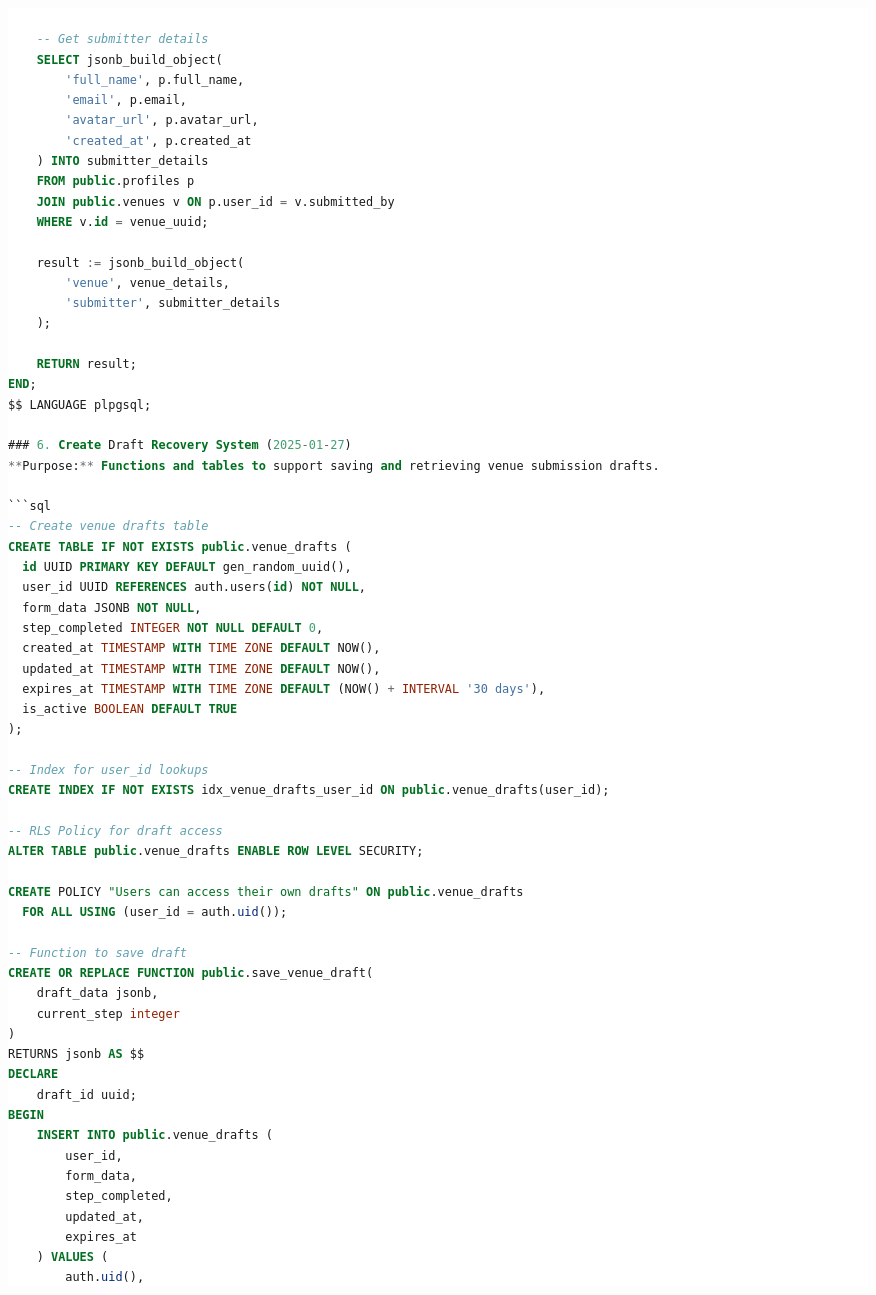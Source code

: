 ```sql
    
    -- Get submitter details
    SELECT jsonb_build_object(
        'full_name', p.full_name,
        'email', p.email,
        'avatar_url', p.avatar_url,
        'created_at', p.created_at
    ) INTO submitter_details 
    FROM public.profiles p
    JOIN public.venues v ON p.user_id = v.submitted_by
    WHERE v.id = venue_uuid;
    
    result := jsonb_build_object(
        'venue', venue_details,
        'submitter', submitter_details
    );
    
    RETURN result;
END;
$$ LANGUAGE plpgsql;

### 6. Create Draft Recovery System (2025-01-27)
**Purpose:** Functions and tables to support saving and retrieving venue submission drafts.

```sql
-- Create venue drafts table
CREATE TABLE IF NOT EXISTS public.venue_drafts (
  id UUID PRIMARY KEY DEFAULT gen_random_uuid(),
  user_id UUID REFERENCES auth.users(id) NOT NULL,
  form_data JSONB NOT NULL,
  step_completed INTEGER NOT NULL DEFAULT 0,
  created_at TIMESTAMP WITH TIME ZONE DEFAULT NOW(),
  updated_at TIMESTAMP WITH TIME ZONE DEFAULT NOW(),
  expires_at TIMESTAMP WITH TIME ZONE DEFAULT (NOW() + INTERVAL '30 days'),
  is_active BOOLEAN DEFAULT TRUE
);

-- Index for user_id lookups
CREATE INDEX IF NOT EXISTS idx_venue_drafts_user_id ON public.venue_drafts(user_id);

-- RLS Policy for draft access
ALTER TABLE public.venue_drafts ENABLE ROW LEVEL SECURITY;

CREATE POLICY "Users can access their own drafts" ON public.venue_drafts
  FOR ALL USING (user_id = auth.uid());

-- Function to save draft
CREATE OR REPLACE FUNCTION public.save_venue_draft(
    draft_data jsonb,
    current_step integer
)
RETURNS jsonb AS $$
DECLARE
    draft_id uuid;
BEGIN
    INSERT INTO public.venue_drafts (
        user_id, 
        form_data, 
        step_completed,
        updated_at,
        expires_at
    ) VALUES (
        auth.uid(),
```